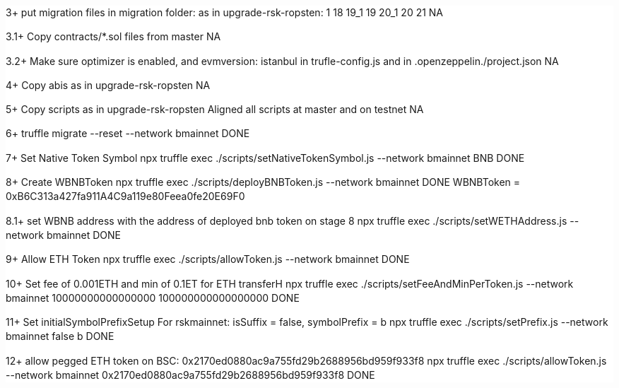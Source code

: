3+ put migration files in migration folder:
	as in upgrade-rsk-ropsten:
        1
	18
	19_1
	19
	20_1
	20
	21
NA

3.1+ Copy contracts/*.sol files from master
NA

3.2+ Make sure optimizer is enabled, and evmversion: istanbul
in trufle-config.js
and in .openzeppelin./project.json
NA

4+ Copy abis as in upgrade-rsk-ropsten
NA

5+ Copy scripts as in upgrade-rsk-ropsten
Aligned all scripts at master and on testnet
NA

6+ truffle migrate --reset --network bmainnet
DONE

7+ Set Native Token Symbol
	npx truffle exec ./scripts/setNativeTokenSymbol.js --network bmainnet BNB
DONE

8+ Create WBNBToken
	npx truffle exec ./scripts/deployBNBToken.js --network bmainnet
DONE WBNBToken = 0xB6C313a427fa911A4C9a119e80Feea0fe20E69F0

8.1+ set WBNB address with the address of deployed bnb token on stage 8
        npx truffle exec ./scripts/setWETHAddress.js --network bmainnet <WBNBToken>
DONE

9+ Allow ETH Token
	npx truffle exec ./scripts/allowToken.js --network bmainnet <WBNBToken>
DONE

10+ Set fee of 0.001ETH and min of 0.1ET for ETH transferH
	npx truffle exec ./scripts/setFeeAndMinPerToken.js --network bmainnet <WBNBToken> 10000000000000000 100000000000000000
DONE

11+ Set initialSymbolPrefixSetup For rskmainnet: isSuffix = false, symbolPrefix = b
        npx truffle exec ./scripts/setPrefix.js --network bmainnet false b
DONE

12+ allow pegged ETH token on BSC: 0x2170ed0880ac9a755fd29b2688956bd959f933f8
        npx truffle exec ./scripts/allowToken.js --network bmainnet 0x2170ed0880ac9a755fd29b2688956bd959f933f8
DONE
